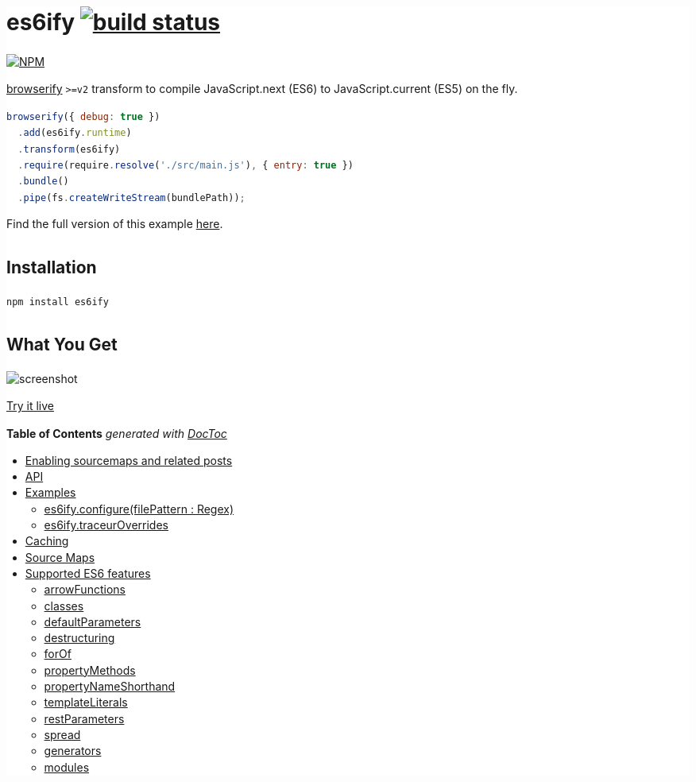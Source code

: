 # es6ify [![build status](https://secure.travis-ci.org/thlorenz/es6ify.png?branch=master)](http://travis-ci.org/thlorenz/es6ify)

[![NPM](https://nodei.co/npm/es6ify.png?downloads=true&stars=true)](https://nodei.co/npm/es6ify/)

[browserify](https://github.com/substack/node-browserify) `>=v2` transform to compile JavaScript.next (ES6) to
JavaScript.current (ES5) on the fly.

```js
browserify({ debug: true })
  .add(es6ify.runtime)
  .transform(es6ify)
  .require(require.resolve('./src/main.js'), { entry: true })
  .bundle()
  .pipe(fs.createWriteStream(bundlePath));
```

Find the full version of this example [here](https://github.com/thlorenz/es6ify/blob/master/example/build.js).

## Installation

    npm install es6ify

## What You Get

![screenshot](https://github.com/thlorenz/es6ify/raw/master/assets/screenshot.png)

[Try it live](http://thlorenz.github.com/es6ify/)



**Table of Contents**  *generated with [DocToc](http://doctoc.herokuapp.com/)*

- [Enabling sourcemaps and related posts](#enabling-sourcemaps-and-related-posts)
- [API](#api)
- [Examples](#examples)
	- [es6ify.configure(filePattern : Regex)](#es6ifyconfigurefilepattern--regex)
	- [es6ify.traceurOverrides](#es6ifytraceuroverrides)
- [Caching](#caching)
- [Source Maps](#source-maps)
- [Supported ES6 features](#supported-es6-features)
	- [arrowFunctions](#arrowfunctions)
	- [classes](#classes)
	- [defaultParameters](#defaultparameters)
	- [destructuring](#destructuring)
	- [forOf](#forof)
	- [propertyMethods](#propertymethods)
	- [propertyNameShorthand](#propertynameshorthand)
	- [templateLiterals](#templateliterals)
	- [restParameters](#restparameters)
	- [spread](#spread)
	- [generators](#generators)
	- [modules](#modules)
